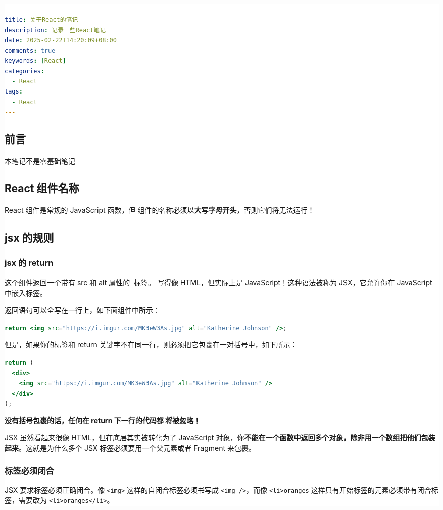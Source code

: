 ```yaml
---
title: 关于React的笔记
description: 记录一些React笔记
date: 2025-02-22T14:20:09+08:00
comments: true
keywords: [React]
categories:
  - React
tags:
  - React
---
```


## 前言

本笔记不是零基础笔记

## React 组件名称

React 组件是常规的 JavaScript 函数，但 组件的名称必须以**大写字母开头**，否则它们将无法运行！

## jsx 的规则

### jsx 的 return

这个组件返回一个带有 src 和 alt 属性的 <img /> 标签。<img /> 写得像 HTML，但实际上是 JavaScript！这种语法被称为 JSX，它允许你在 JavaScript 中嵌入标签。

返回语句可以全写在一行上，如下面组件中所示：

```jsx
return <img src="https://i.imgur.com/MK3eW3As.jpg" alt="Katherine Johnson" />;
```

但是，如果你的标签和 return 关键字不在同一行，则必须把它包裹在一对括号中，如下所示：

```jsx
return (
  <div>
    <img src="https://i.imgur.com/MK3eW3As.jpg" alt="Katherine Johnson" />
  </div>
);
```

**没有括号包裹的话，任何在 return 下一行的代码都 将被忽略！**

JSX 虽然看起来很像 HTML，但在底层其实被转化为了 JavaScript 对象，你**不能在一个函数中返回多个对象，除非用一个数组把他们包装起来**。这就是为什么多个 JSX 标签必须要用一个父元素或者 Fragment 来包裹。

### 标签必须闭合

JSX 要求标签必须正确闭合。像 `<img>` 这样的自闭合标签必须书写成 `<img />`，而像 `<li>oranges` 这样只有开始标签的元素必须带有闭合标签，需要改为 `<li>oranges</li>`。
